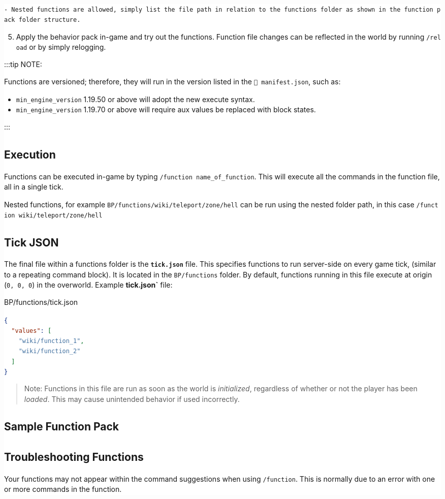     - Nested functions are allowed, simply list the file path in relation to the functions folder as shown in the function pack folder structure.

5. Apply the behavior pack in-game and try out the functions. Function file changes can be reflected in the world by running `/reload` or by simply relogging.

:::tip NOTE:

Functions are versioned; therefore, they will run in the version listed in the `📄 manifest.json`, such as:

-   `min_engine_version` 1.19.50 or above will adopt the new execute syntax.
-   `min_engine_version` 1.19.70 or above will require aux values be replaced with block states.

:::

## Execution

Functions can be executed in-game by typing `/function name_of_function`. This will execute all the commands in the function file, all in a single tick.

Nested functions, for example `BP/functions/wiki/teleport/zone/hell` can be run using the nested folder path, in this case `/function wiki/teleport/zone/hell`

## Tick JSON

The final file within a functions folder is the **`tick.json`** file. This specifies functions to run server-side on every game tick, (similar to a repeating command block). It is located in the `BP/functions` folder. By default, functions running in this file execute at origin (`0, 0, 0`) in the overworld. Example **tick.json`** file:

<CodeHeader>BP/functions/tick.json</CodeHeader>
```json
{
  "values": [
    "wiki/function_1",
    "wiki/function_2"
  ]
}
```
> Note: Functions in this file are run as soon as the world is *initialized*, regardless of whether or not the player has been *loaded*. This may cause unintended behavior if used incorrectly.

## Sample Function Pack

<Card image="/assets/images/commands/BClogo.png" title="Download" link="https://github.com/Bedrock-OSS/wiki-addon/releases/download/download/functions_sample.mcpack">

</Card>

## Troubleshooting Functions

Your functions may not appear within the command suggestions when using `/function`. This is normally due to an error with one or more commands in the function.
